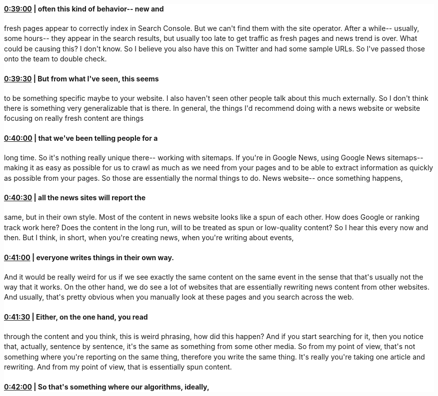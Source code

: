 #### [0:39:00](https://www.youtube.com/watch?v=CxnLVWhc0Lc&t=2340) |  often this kind of behavior-- new and

fresh pages appear to correctly index in Search Console. But we can't find them with the site operator. After a while-- usually, some hours-- they appear in the search results, but usually too late to get traffic as fresh pages and news trend is over. What could be causing this? I don't know. So I believe you also have this on Twitter and had some sample URLs. So I've passed those onto the team to double check.  

#### [0:39:30](https://www.youtube.com/watch?v=CxnLVWhc0Lc&t=2370) |  But from what I've seen, this seems

to be something specific maybe to your website. I also haven't seen other people talk about this much externally. So I don't think there is something very generalizable that is there. In general, the things I'd recommend doing with a news website or website focusing on really fresh content are things  

#### [0:40:00](https://www.youtube.com/watch?v=CxnLVWhc0Lc&t=2400) |  that we've been telling people for a

long time. So it's nothing really unique there-- working with sitemaps. If you're in Google News, using Google News sitemaps-- making it as easy as possible for us to crawl as much as we need from your pages and to be able to extract information as quickly as possible from your pages. So those are essentially the normal things to do. News website-- once something happens,  

#### [0:40:30](https://www.youtube.com/watch?v=CxnLVWhc0Lc&t=2430) |  all the news sites will report the

same, but in their own style. Most of the content in news website looks like a spun of each other. How does Google or ranking track work here? Does the content in the long run, will to be treated as spun or low-quality content? So I hear this every now and then. But I think, in short, when you're creating news, when you're writing about events,  

#### [0:41:00](https://www.youtube.com/watch?v=CxnLVWhc0Lc&t=2460) |  everyone writes things in their own way.

And it would be really weird for us if we see exactly the same content on the same event in the sense that that's usually not the way that it works. On the other hand, we do see a lot of websites that are essentially rewriting news content from other websites. And usually, that's pretty obvious when you manually look at these pages and you search across the web.  

#### [0:41:30](https://www.youtube.com/watch?v=CxnLVWhc0Lc&t=2490) |  Either, on the one hand, you read

through the content and you think, this is weird phrasing, how did this happen? And if you start searching for it, then you notice that, actually, sentence by sentence, it's the same as something from some other media. So from my point of view, that's not something where you're reporting on the same thing, therefore you write the same thing. It's really you're taking one article and rewriting. And from my point of view, that is essentially spun content.  

#### [0:42:00](https://www.youtube.com/watch?v=CxnLVWhc0Lc&t=2520) |  So that's something where our algorithms, ideally,
